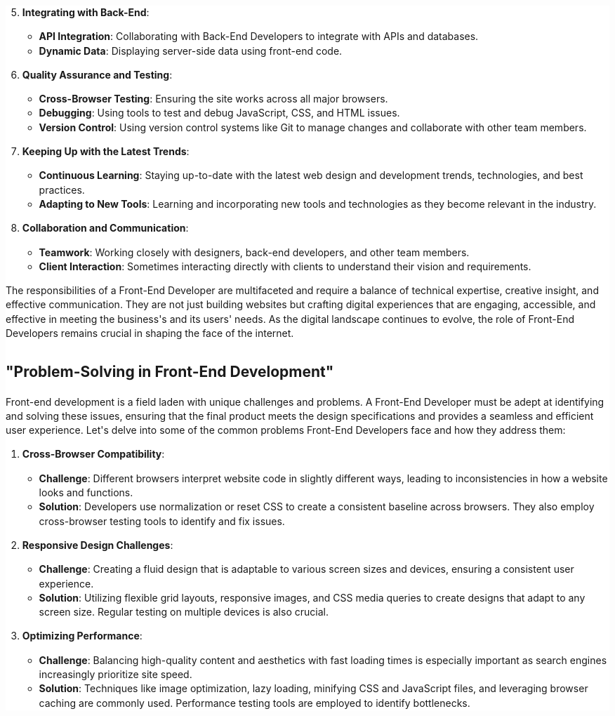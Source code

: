 5. **Integrating with Back-End**:

   - **API Integration**: Collaborating with Back-End Developers to integrate with APIs and databases.
   - **Dynamic Data**: Displaying server-side data using front-end code.

6. **Quality Assurance and Testing**:

   - **Cross-Browser Testing**: Ensuring the site works across all major browsers.
   - **Debugging**: Using tools to test and debug JavaScript, CSS, and HTML issues.
   - **Version Control**: Using version control systems like Git to manage changes and collaborate with other team members.

7. **Keeping Up with the Latest Trends**:

   - **Continuous Learning**: Staying up-to-date with the latest web design and development trends, technologies, and best practices.
   - **Adapting to New Tools**: Learning and incorporating new tools and technologies as they become relevant in the industry.

8. **Collaboration and Communication**:
   - **Teamwork**: Working closely with designers, back-end developers, and other team members.
   - **Client Interaction**: Sometimes interacting directly with clients to understand their vision and requirements.

The responsibilities of a Front-End Developer are multifaceted and require a balance of technical expertise, creative insight, and effective communication. They are not just building websites but crafting digital experiences that are engaging, accessible, and effective in meeting the business's and its users' needs. As the digital landscape continues to evolve, the role of Front-End Developers remains crucial in shaping the face of the internet.

## "Problem-Solving in Front-End Development"

Front-end development is a field laden with unique challenges and problems. A Front-End Developer must be adept at identifying and solving these issues, ensuring that the final product meets the design specifications and provides a seamless and efficient user experience. Let's delve into some of the common problems Front-End Developers face and how they address them:

1. **Cross-Browser Compatibility**:

   - **Challenge**: Different browsers interpret website code in slightly different ways, leading to inconsistencies in how a website looks and functions.
   - **Solution**: Developers use normalization or reset CSS to create a consistent baseline across browsers. They also employ cross-browser testing tools to identify and fix issues.

2. **Responsive Design Challenges**:

   - **Challenge**: Creating a fluid design that is adaptable to various screen sizes and devices, ensuring a consistent user experience.
   - **Solution**: Utilizing flexible grid layouts, responsive images, and CSS media queries to create designs that adapt to any screen size. Regular testing on multiple devices is also crucial.

3. **Optimizing Performance**:

   - **Challenge**: Balancing high-quality content and aesthetics with fast loading times is especially important as search engines increasingly prioritize site speed.
   - **Solution**: Techniques like image optimization, lazy loading, minifying CSS and JavaScript files, and leveraging browser caching are commonly used. Performance testing tools are employed to identify bottlenecks.
